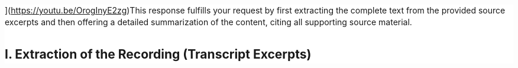 ](https://youtu.be/OrogInyE2zg)This response fulfills your request by first extracting the complete text from the provided source excerpts and then offering a detailed summarization of the content, citing all supporting source material.

## **I. Extraction of the Recording (Transcript Excerpts)**
